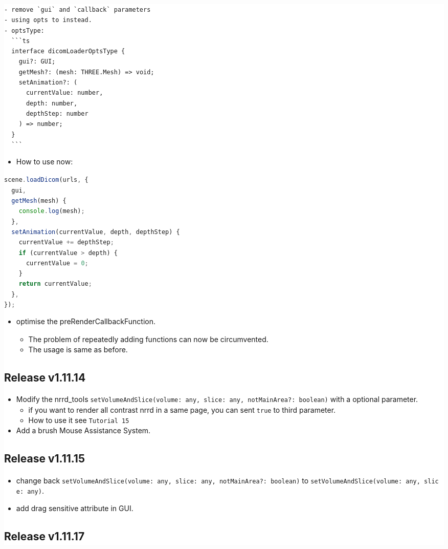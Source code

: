     - remove `gui` and `callback` parameters
    - using opts to instead.
    - optsType:
      ```ts
      interface dicomLoaderOptsType {
        gui?: GUI;
        getMesh?: (mesh: THREE.Mesh) => void;
        setAnimation?: (
          currentValue: number,
          depth: number,
          depthStep: number
        ) => number;
      }
      ```

  - How to use now:

  ```ts
  scene.loadDicom(urls, {
    gui,
    getMesh(mesh) {
      console.log(mesh);
    },
    setAnimation(currentValue, depth, depthStep) {
      currentValue += depthStep;
      if (currentValue > depth) {
        currentValue = 0;
      }
      return currentValue;
    },
  });
  ```

- optimise the preRenderCallbackFunction.

  - The problem of repeatedly adding functions can now be circumvented.
  - The usage is same as before.

## Release v1.11.14

- Modify the nrrd_tools `setVolumeAndSlice(volume: any, slice: any, notMainArea?: boolean)` with a optional parameter.
  - if you want to render all contrast nrrd in a same page, you can sent `true` to third parameter.
  - How to use it see `Tutorial 15`
- Add a brush Mouse Assistance System.

## Release v1.11.15

- change back `setVolumeAndSlice(volume: any, slice: any, notMainArea?: boolean)` to `setVolumeAndSlice(volume: any, slice: any)`.

- add drag sensitive attribute in GUI.

## Release v1.11.17
